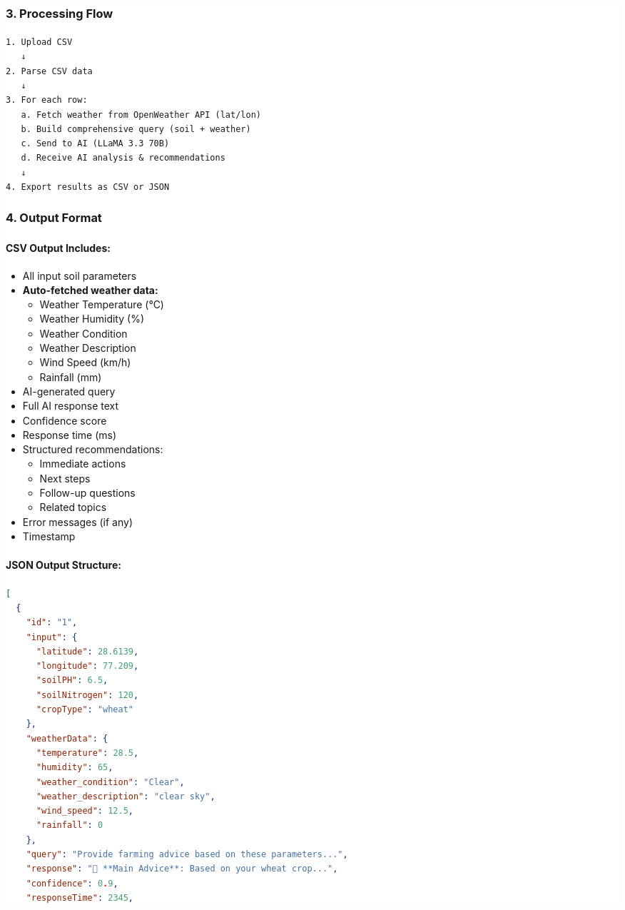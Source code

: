 ### 3. **Processing Flow**

```
1. Upload CSV
   ↓
2. Parse CSV data
   ↓
3. For each row:
   a. Fetch weather from OpenWeather API (lat/lon)
   b. Build comprehensive query (soil + weather)
   c. Send to AI (LLaMA 3.3 70B)
   d. Receive AI analysis & recommendations
   ↓
4. Export results as CSV or JSON
```

### 4. **Output Format**

#### CSV Output Includes:

- All input soil parameters
- **Auto-fetched weather data:**
  - Weather Temperature (°C)
  - Weather Humidity (%)
  - Weather Condition
  - Weather Description
  - Wind Speed (km/h)
  - Rainfall (mm)
- AI-generated query
- Full AI response text
- Confidence score
- Response time (ms)
- Structured recommendations:
  - Immediate actions
  - Next steps
  - Follow-up questions
  - Related topics
- Error messages (if any)
- Timestamp

#### JSON Output Structure:

```json
[
  {
    "id": "1",
    "input": {
      "latitude": 28.6139,
      "longitude": 77.209,
      "soilPH": 6.5,
      "soilNitrogen": 120,
      "cropType": "wheat"
    },
    "weatherData": {
      "temperature": 28.5,
      "humidity": 65,
      "weather_condition": "Clear",
      "weather_description": "clear sky",
      "wind_speed": 12.5,
      "rainfall": 0
    },
    "query": "Provide farming advice based on these parameters...",
    "response": "🌱 **Main Advice**: Based on your wheat crop...",
    "confidence": 0.9,
    "responseTime": 2345,
```